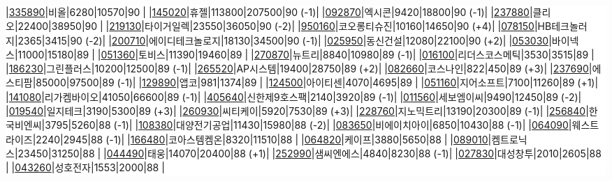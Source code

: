 |[335890](https://finance.daum.net/quotes/A335890)|비올|6280|10570|90 |
|[145020](https://finance.daum.net/quotes/A145020)|휴젤|113800|207500|90 (-1)|
|[092870](https://finance.daum.net/quotes/A092870)|엑시콘|9420|18800|90 (-1)|
|[237880](https://finance.daum.net/quotes/A237880)|클리오|22400|38950|90 |
|[219130](https://finance.daum.net/quotes/A219130)|타이거일렉|23550|36050|90 (-2)|
|[950160](https://finance.daum.net/quotes/A950160)|코오롱티슈진|10160|14650|90 (+4)|
|[078150](https://finance.daum.net/quotes/A078150)|HB테크놀러지|2365|3415|90 (-2)|
|[200710](https://finance.daum.net/quotes/A200710)|에이디테크놀로지|18130|34500|90 (-1)|
|[025950](https://finance.daum.net/quotes/A025950)|동신건설|12080|22100|90 (+2)|
|[053030](https://finance.daum.net/quotes/A053030)|바이넥스|11000|15180|89 |
|[051360](https://finance.daum.net/quotes/A051360)|토비스|11390|19460|89 |
|[270870](https://finance.daum.net/quotes/A270870)|뉴트리|8840|10980|89 (-1)|
|[016100](https://finance.daum.net/quotes/A016100)|리더스코스메틱|3530|3515|89 |
|[186230](https://finance.daum.net/quotes/A186230)|그린플러스|10200|12500|89 (-1)|
|[265520](https://finance.daum.net/quotes/A265520)|AP시스템|19400|28750|89 (+2)|
|[082660](https://finance.daum.net/quotes/A082660)|코스나인|822|450|89 (+3)|
|[237690](https://finance.daum.net/quotes/A237690)|에스티팜|85000|97500|89 (-1)|
|[129890](https://finance.daum.net/quotes/A129890)|앱코|981|1374|89 |
|[124500](https://finance.daum.net/quotes/A124500)|아이티센|4070|4695|89 |
|[051160](https://finance.daum.net/quotes/A051160)|지어소프트|7100|11260|89 (+1)|
|[141080](https://finance.daum.net/quotes/A141080)|리가켐바이오|41050|66600|89 (-1)|
|[405640](https://finance.daum.net/quotes/A405640)|신한제9호스팩|2140|3920|89 (-1)|
|[011560](https://finance.daum.net/quotes/A011560)|세보엠이씨|9490|12450|89 (-2)|
|[019540](https://finance.daum.net/quotes/A019540)|일지테크|3190|5300|89 (+3)|
|[260930](https://finance.daum.net/quotes/A260930)|씨티케이|5920|7530|89 (+3)|
|[228760](https://finance.daum.net/quotes/A228760)|지노믹트리|13190|20300|89 (-1)|
|[256840](https://finance.daum.net/quotes/A256840)|한국비엔씨|3795|5260|88 (-1)|
|[108380](https://finance.daum.net/quotes/A108380)|대양전기공업|11430|15980|88 (-2)|
|[083650](https://finance.daum.net/quotes/A083650)|비에이치아이|6850|10430|88 (-1)|
|[064090](https://finance.daum.net/quotes/A064090)|웨스트라이즈|2240|2945|88 (-1)|
|[166480](https://finance.daum.net/quotes/A166480)|코아스템켐온|8320|11510|88 |
|[064820](https://finance.daum.net/quotes/A064820)|케이프|3880|5650|88 |
|[089010](https://finance.daum.net/quotes/A089010)|켐트로닉스|23450|31250|88 |
|[044490](https://finance.daum.net/quotes/A044490)|태웅|14070|20400|88 (+1)|
|[252990](https://finance.daum.net/quotes/A252990)|샘씨엔에스|4840|8230|88 (-1)|
|[027830](https://finance.daum.net/quotes/A027830)|대성창투|2010|2605|88 |
|[043260](https://finance.daum.net/quotes/A043260)|성호전자|1553|2000|88 |